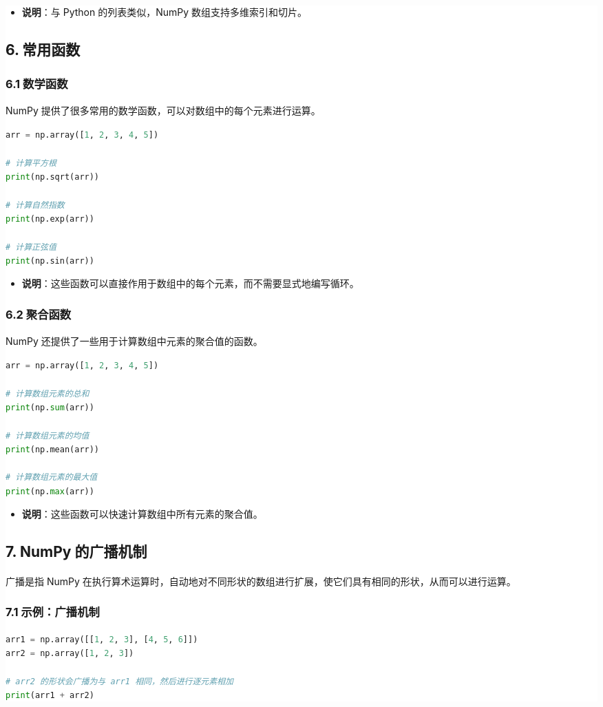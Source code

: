 - **说明**：与 Python 的列表类似，NumPy 数组支持多维索引和切片。

## 6. 常用函数

### 6.1 数学函数

NumPy 提供了很多常用的数学函数，可以对数组中的每个元素进行运算。

```python
arr = np.array([1, 2, 3, 4, 5])

# 计算平方根
print(np.sqrt(arr))

# 计算自然指数
print(np.exp(arr))

# 计算正弦值
print(np.sin(arr))
```

- **说明**：这些函数可以直接作用于数组中的每个元素，而不需要显式地编写循环。

### 6.2 聚合函数

NumPy 还提供了一些用于计算数组中元素的聚合值的函数。

```python
arr = np.array([1, 2, 3, 4, 5])

# 计算数组元素的总和
print(np.sum(arr))

# 计算数组元素的均值
print(np.mean(arr))

# 计算数组元素的最大值
print(np.max(arr))
```

- **说明**：这些函数可以快速计算数组中所有元素的聚合值。

## 7. NumPy 的广播机制

广播是指 NumPy 在执行算术运算时，自动地对不同形状的数组进行扩展，使它们具有相同的形状，从而可以进行运算。

### 7.1 示例：广播机制

```python
arr1 = np.array([[1, 2, 3], [4, 5, 6]])
arr2 = np.array([1, 2, 3])

# arr2 的形状会广播为与 arr1 相同，然后进行逐元素相加
print(arr1 + arr2)
```
